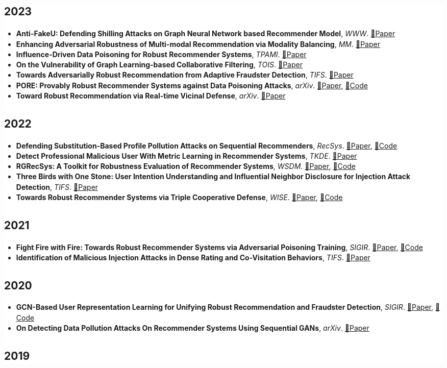 ## 2023

- **Anti-FakeU: Defending Shilling Attacks on Graph Neural Network based Recommender Model**, *WWW*. [📝Paper](https://dl.acm.org/doi/abs/10.1145/3543507.3583289)
- **Enhancing Adversarial Robustness of Multi-modal Recommendation via Modality Balancing**, *MM*. [📝Paper](https://dl.acm.org/doi/abs/10.1145/3581783.3612337)
- **Influence-Driven Data Poisoning for Robust Recommender Systems**, *TPAMI*. [📝Paper](https://ieeexplore.ieee.org/abstract/document/10122715)
- **On the Vulnerability of Graph Learning-based Collaborative Filtering**, *TOIS*. [📝Paper](https://dl.acm.org/doi/full/10.1145/3572834)
- **Towards Adversarially Robust Recommendation from Adaptive Fraudster Detection**, *TIFS*. [📝Paper](https://ieeexplore.ieee.org/abstract/document/10296883)    
- **PORE: Provably Robust Recommender Systems against Data Poisoning Attacks**, *arXiv*. [📝Paper](https://arxiv.org/abs/2303.14601), [📃Code](https://github.com/liu00222/PORE-Provably-Robust-Recommender-Systems-against-Data-Poisoning-Attacks)
- **Toward Robust Recommendation via Real-time Vicinal Defense**, *arXiv*. [📝Paper](https://arxiv.org/abs/2309.17278)

## 2022

- **Defending Substitution-Based Profile Pollution Attacks on Sequential Recommenders**, *RecSys*. [📝Paper](https://dl.acm.org/doi/abs/10.1145/3523227.3546770), [📃Code](https://github.com/Yueeeeeeee/RecSys-Substitution-Defense)
- **Detect Professional Malicious User With Metric Learning in Recommender Systems**, *TKDE*. [📝Paper](https://ieeexplore.ieee.org/abstract/document/9271919)
- **RGRecSys: A Toolkit for Robustness Evaluation of Recommender Systems**, *WSDM*. [📝Paper](https://dl.acm.org/doi/abs/10.1145/3488560.3502192), [📃Code](https://github.com/salesforce/rgrecsys)
- **Three Birds with One Stone: User Intention Understanding and Influential Neighbor Disclosure for Injection Attack Detection**, *TIFS*. [📝Paper](https://ieeexplore.ieee.org/abstract/document/9693911)
- **Towards Robust Recommender Systems via Triple Cooperative Defense**, *WISE*. [📝Paper](https://link.springer.com/chapter/10.1007/978-3-031-20891-1_40), [📃Code](https://github.com/greensun0830/TCD)

## 2021

- **Fight Fire with Fire: Towards Robust Recommender Systems via Adversarial Poisoning Training**, *SIGIR*. [📝Paper](https://dl.acm.org/doi/abs/10.1145/3404835.3462914), [📃Code](https://github.com/rastegarpanah/antidote-data-framework)
- **Identification of Malicious Injection Attacks in Dense Rating and Co-Visitation Behaviors**, *TIFS*. [📝Paper](https://ieeexplore.ieee.org/abstract/document/9167299)

## 2020

- **GCN-Based User Representation Learning for Unifying Robust Recommendation and Fraudster Detection**, *SIGIR*. [📝Paper](https://dl.acm.org/doi/10.1145/3397271.3401165), [📃Code](https://github.com/zsjdddhr/GraphRfi)
- **On Detecting Data Pollution Attacks On Recommender Systems Using Sequential GANs**, *arXiv*. [📝Paper](https://arxiv.org/abs/2012.02509)

## 2019
